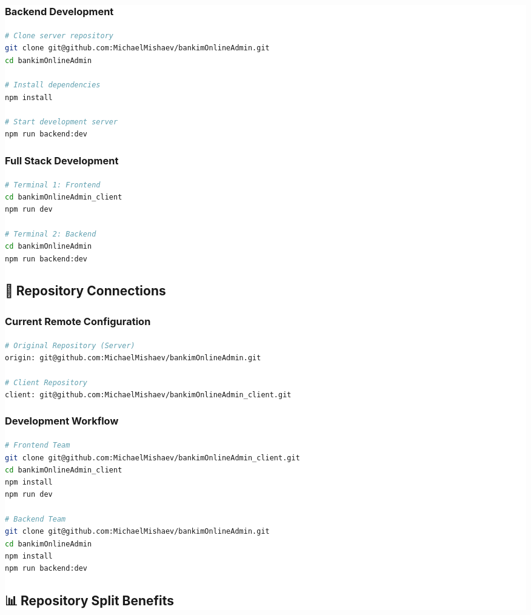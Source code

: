 ### **Backend Development**
```bash
# Clone server repository
git clone git@github.com:MichaelMishaev/bankimOnlineAdmin.git
cd bankimOnlineAdmin

# Install dependencies
npm install

# Start development server
npm run backend:dev
```

### **Full Stack Development**
```bash
# Terminal 1: Frontend
cd bankimOnlineAdmin_client
npm run dev

# Terminal 2: Backend
cd bankimOnlineAdmin
npm run backend:dev
```

## 🔗 **Repository Connections**

### **Current Remote Configuration**
```bash
# Original Repository (Server)
origin: git@github.com:MichaelMishaev/bankimOnlineAdmin.git

# Client Repository
client: git@github.com:MichaelMishaev/bankimOnlineAdmin_client.git
```

### **Development Workflow**
```bash
# Frontend Team
git clone git@github.com:MichaelMishaev/bankimOnlineAdmin_client.git
cd bankimOnlineAdmin_client
npm install
npm run dev

# Backend Team
git clone git@github.com:MichaelMishaev/bankimOnlineAdmin.git
cd bankimOnlineAdmin
npm install
npm run backend:dev
```

## 📊 **Repository Split Benefits**
